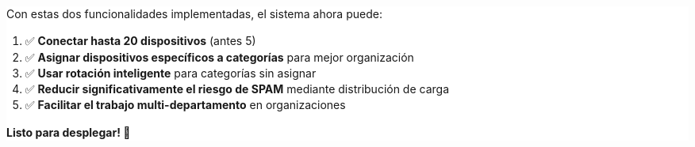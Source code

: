Con estas dos funcionalidades implementadas, el sistema ahora puede:

1. ✅ **Conectar hasta 20 dispositivos** (antes 5)
2. ✅ **Asignar dispositivos específicos a categorías** para mejor organización
3. ✅ **Usar rotación inteligente** para categorías sin asignar
4. ✅ **Reducir significativamente el riesgo de SPAM** mediante distribución de carga
5. ✅ **Facilitar el trabajo multi-departamento** en organizaciones

**Listo para desplegar! 🚀**

